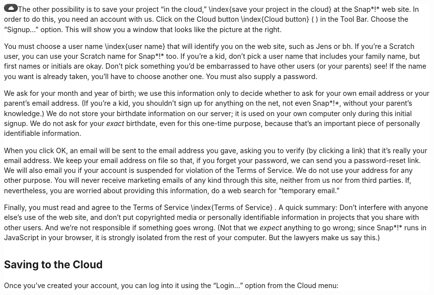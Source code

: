 <img src="media/image489.png"
style="width:0.29167in;height:0.16667in" />The other possibility is to
save your project “in the cloud,” \index{save your project in the cloud}
at the Snap*!* web site. In order to do this, you need an account with
us. Click on the Cloud button \index{Cloud button} ( ) in the Tool Bar.
Choose the “Signup…” option. This will show you a window that looks like
the picture at the right.

You must choose a user name \index{user name} that will identify you on
the web site, such as Jens or bh. If you’re a Scratch user, you can use
your Scratch name for Snap*!* too. If you’re a kid, don’t pick a user
name that includes your family name, but first names or initials are
okay. Don’t pick something you’d be embarrassed to have other users (or
your parents) see! If the name you want is already taken, you’ll have to
choose another one. You must also supply a password.

We ask for your month and year of birth; we use this information only to
decide whether to ask for your own email address or your parent’s email
address. (If you’re a kid, you shouldn’t sign up for anything on the
net, not even Snap*!*, without your parent’s knowledge.) We do not store
your birthdate information on our server; it is used on your own
computer only during this initial signup. We do not ask for your *exact*
birthdate, even for this one-time purpose, because that’s an important
piece of personally identifiable information.

When you click OK, an email will be sent to the email address you gave,
asking you to verify (by clicking a link) that it’s really your email
address. We keep your email address on file so that, if you forget your
password, we can send you a password-reset link. We will also email you
if your account is suspended for violation of the Terms of Service. We
do not use your address for any other purpose. You will never receive
marketing emails of any kind through this site, neither from us nor from
third parties. If, nevertheless, you are worried about providing this
information, do a web search for “temporary email.”

Finally, you must read and agree to the Terms of Service \index{Terms of
Service} . A quick summary: Don’t interfere with anyone else’s use of
the web site, and don’t put copyrighted media or personally identifiable
information in projects that you share with other users. And we’re not
responsible if something goes wrong. (Not that we *expect* anything to
go wrong; since Snap*!* runs in JavaScript in your browser, it is
strongly isolated from the rest of your computer. But the lawyers make
us say this.)

## Saving to the Cloud

Once you’ve created your account, you can log into it using the “Login…”
option from the Cloud menu:
